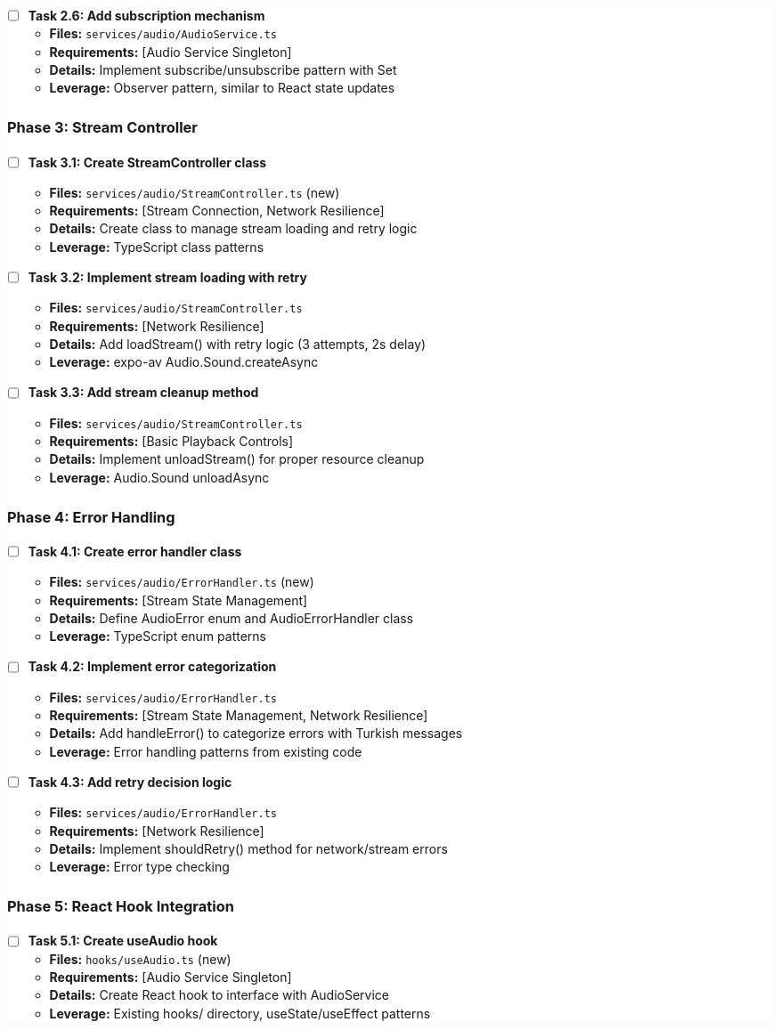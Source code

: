 - [ ] **Task 2.6: Add subscription mechanism**
  - **Files:** `services/audio/AudioService.ts`
  - **Requirements:** [Audio Service Singleton]
  - **Details:** Implement subscribe/unsubscribe pattern with Set<listener>
  - **Leverage:** Observer pattern, similar to React state updates

### Phase 3: Stream Controller

- [ ] **Task 3.1: Create StreamController class**
  - **Files:** `services/audio/StreamController.ts` (new)
  - **Requirements:** [Stream Connection, Network Resilience]
  - **Details:** Create class to manage stream loading and retry logic
  - **Leverage:** TypeScript class patterns

- [ ] **Task 3.2: Implement stream loading with retry**
  - **Files:** `services/audio/StreamController.ts`
  - **Requirements:** [Network Resilience]
  - **Details:** Add loadStream() with retry logic (3 attempts, 2s delay)
  - **Leverage:** expo-av Audio.Sound.createAsync

- [ ] **Task 3.3: Add stream cleanup method**
  - **Files:** `services/audio/StreamController.ts`
  - **Requirements:** [Basic Playback Controls]
  - **Details:** Implement unloadStream() for proper resource cleanup
  - **Leverage:** Audio.Sound unloadAsync

### Phase 4: Error Handling

- [ ] **Task 4.1: Create error handler class**
  - **Files:** `services/audio/ErrorHandler.ts` (new)
  - **Requirements:** [Stream State Management]
  - **Details:** Define AudioError enum and AudioErrorHandler class
  - **Leverage:** TypeScript enum patterns

- [ ] **Task 4.2: Implement error categorization**
  - **Files:** `services/audio/ErrorHandler.ts`
  - **Requirements:** [Stream State Management, Network Resilience]
  - **Details:** Add handleError() to categorize errors with Turkish messages
  - **Leverage:** Error handling patterns from existing code

- [ ] **Task 4.3: Add retry decision logic**
  - **Files:** `services/audio/ErrorHandler.ts`
  - **Requirements:** [Network Resilience]
  - **Details:** Implement shouldRetry() method for network/stream errors
  - **Leverage:** Error type checking

### Phase 5: React Hook Integration

- [ ] **Task 5.1: Create useAudio hook**
  - **Files:** `hooks/useAudio.ts` (new)
  - **Requirements:** [Audio Service Singleton]
  - **Details:** Create React hook to interface with AudioService
  - **Leverage:** Existing hooks/ directory, useState/useEffect patterns

